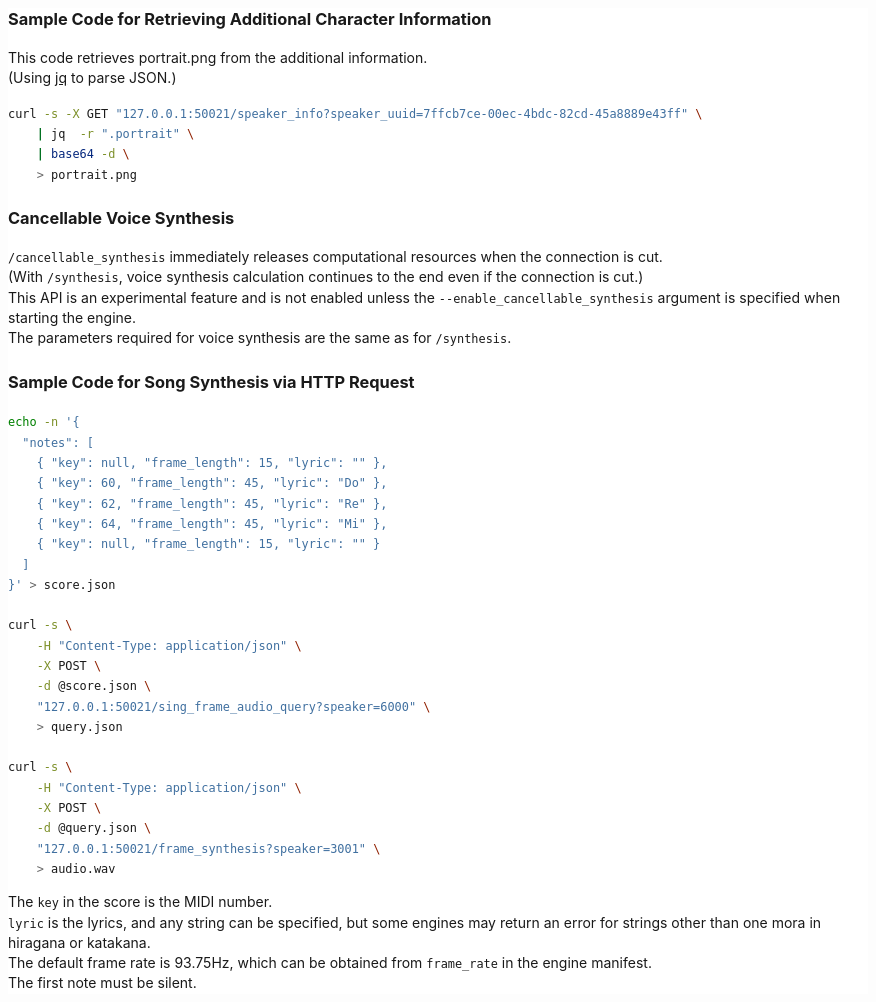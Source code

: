 ### Sample Code for Retrieving Additional Character Information

This code retrieves portrait.png from the additional information.  
(Using [jq](https://stedolan.github.io/jq/) to parse JSON.)

```bash
curl -s -X GET "127.0.0.1:50021/speaker_info?speaker_uuid=7ffcb7ce-00ec-4bdc-82cd-45a8889e43ff" \
    | jq  -r ".portrait" \
    | base64 -d \
    > portrait.png
```

### Cancellable Voice Synthesis

`/cancellable_synthesis` immediately releases computational resources when the connection is cut.  
(With `/synthesis`, voice synthesis calculation continues to the end even if the connection is cut.)  
This API is an experimental feature and is not enabled unless the `--enable_cancellable_synthesis` argument is specified when starting the engine.  
The parameters required for voice synthesis are the same as for `/synthesis`.

### Sample Code for Song Synthesis via HTTP Request

```bash
echo -n '{
  "notes": [
    { "key": null, "frame_length": 15, "lyric": "" },
    { "key": 60, "frame_length": 45, "lyric": "Do" },
    { "key": 62, "frame_length": 45, "lyric": "Re" },
    { "key": 64, "frame_length": 45, "lyric": "Mi" },
    { "key": null, "frame_length": 15, "lyric": "" }
  ]
}' > score.json

curl -s \
    -H "Content-Type: application/json" \
    -X POST \
    -d @score.json \
    "127.0.0.1:50021/sing_frame_audio_query?speaker=6000" \
    > query.json

curl -s \
    -H "Content-Type: application/json" \
    -X POST \
    -d @query.json \
    "127.0.0.1:50021/frame_synthesis?speaker=3001" \
    > audio.wav
```

The `key` in the score is the MIDI number.  
`lyric` is the lyrics, and any string can be specified, but some engines may return an error for strings other than one mora in hiragana or katakana.  
The default frame rate is 93.75Hz, which can be obtained from `frame_rate` in the engine manifest.  
The first note must be silent.
